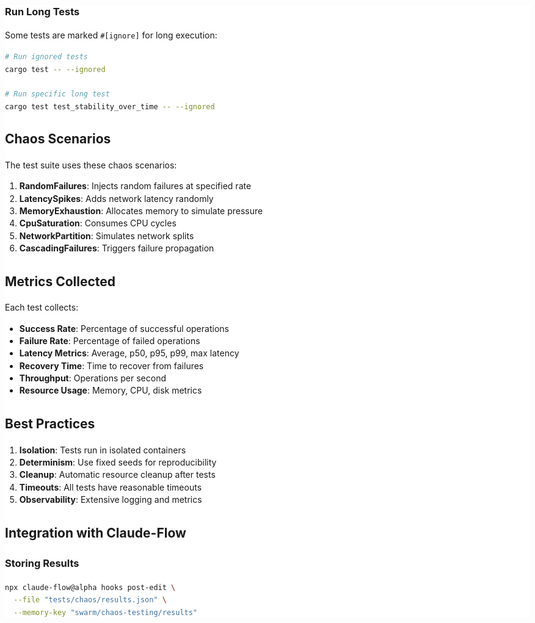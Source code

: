 ### Run Long Tests

Some tests are marked `#[ignore]` for long execution:

```bash
# Run ignored tests
cargo test -- --ignored

# Run specific long test
cargo test test_stability_over_time -- --ignored
```

## Chaos Scenarios

The test suite uses these chaos scenarios:

1. **RandomFailures**: Injects random failures at specified rate
2. **LatencySpikes**: Adds network latency randomly
3. **MemoryExhaustion**: Allocates memory to simulate pressure
4. **CpuSaturation**: Consumes CPU cycles
5. **NetworkPartition**: Simulates network splits
6. **CascadingFailures**: Triggers failure propagation

## Metrics Collected

Each test collects:

- **Success Rate**: Percentage of successful operations
- **Failure Rate**: Percentage of failed operations
- **Latency Metrics**: Average, p50, p95, p99, max latency
- **Recovery Time**: Time to recover from failures
- **Throughput**: Operations per second
- **Resource Usage**: Memory, CPU, disk metrics

## Best Practices

1. **Isolation**: Tests run in isolated containers
2. **Determinism**: Use fixed seeds for reproducibility
3. **Cleanup**: Automatic resource cleanup after tests
4. **Timeouts**: All tests have reasonable timeouts
5. **Observability**: Extensive logging and metrics

## Integration with Claude-Flow

### Storing Results

```bash
npx claude-flow@alpha hooks post-edit \
  --file "tests/chaos/results.json" \
  --memory-key "swarm/chaos-testing/results"
```
